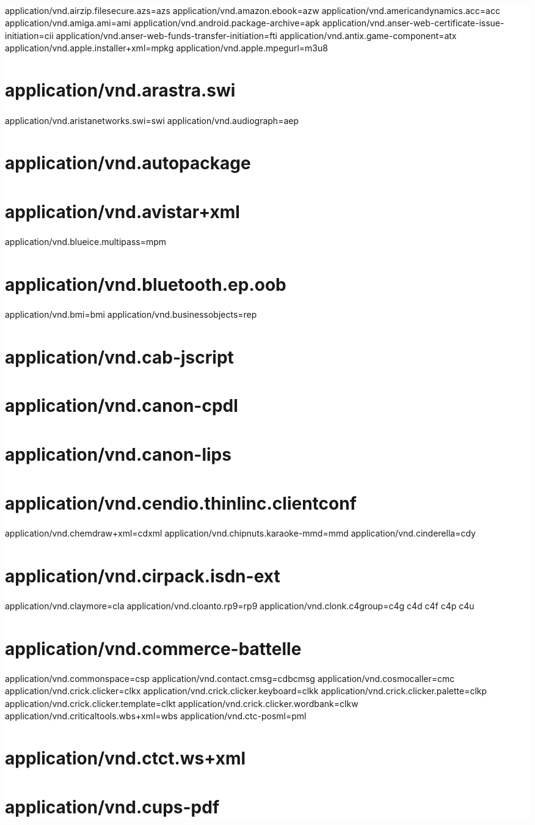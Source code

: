 application/vnd.airzip.filesecure.azs=azs
application/vnd.amazon.ebook=azw
application/vnd.americandynamics.acc=acc
application/vnd.amiga.ami=ami
application/vnd.android.package-archive=apk
application/vnd.anser-web-certificate-issue-initiation=cii
application/vnd.anser-web-funds-transfer-initiation=fti
application/vnd.antix.game-component=atx
application/vnd.apple.installer+xml=mpkg
application/vnd.apple.mpegurl=m3u8
# application/vnd.arastra.swi
application/vnd.aristanetworks.swi=swi
application/vnd.audiograph=aep
# application/vnd.autopackage
# application/vnd.avistar+xml
application/vnd.blueice.multipass=mpm
# application/vnd.bluetooth.ep.oob
application/vnd.bmi=bmi
application/vnd.businessobjects=rep
# application/vnd.cab-jscript
# application/vnd.canon-cpdl
# application/vnd.canon-lips
# application/vnd.cendio.thinlinc.clientconf
application/vnd.chemdraw+xml=cdxml
application/vnd.chipnuts.karaoke-mmd=mmd
application/vnd.cinderella=cdy
# application/vnd.cirpack.isdn-ext
application/vnd.claymore=cla
application/vnd.cloanto.rp9=rp9
application/vnd.clonk.c4group=c4g c4d c4f c4p c4u
# application/vnd.commerce-battelle
application/vnd.commonspace=csp
application/vnd.contact.cmsg=cdbcmsg
application/vnd.cosmocaller=cmc
application/vnd.crick.clicker=clkx
application/vnd.crick.clicker.keyboard=clkk
application/vnd.crick.clicker.palette=clkp
application/vnd.crick.clicker.template=clkt
application/vnd.crick.clicker.wordbank=clkw
application/vnd.criticaltools.wbs+xml=wbs
application/vnd.ctc-posml=pml
# application/vnd.ctct.ws+xml
# application/vnd.cups-pdf